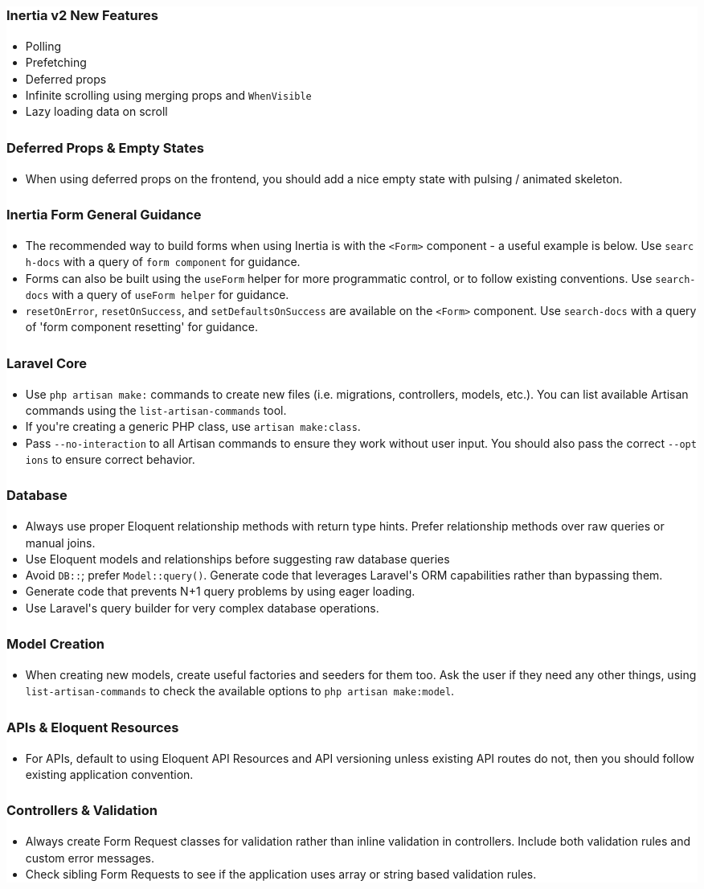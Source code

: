 ### Inertia v2 New Features
- Polling
- Prefetching
- Deferred props
- Infinite scrolling using merging props and `WhenVisible`
- Lazy loading data on scroll

### Deferred Props & Empty States
- When using deferred props on the frontend, you should add a nice empty state with pulsing / animated skeleton.

### Inertia Form General Guidance
- The recommended way to build forms when using Inertia is with the `<Form>` component - a useful example is below. Use `search-docs` with a query of `form component` for guidance.
- Forms can also be built using the `useForm` helper for more programmatic control, or to follow existing conventions. Use `search-docs` with a query of `useForm helper` for guidance.
- `resetOnError`, `resetOnSuccess`, and `setDefaultsOnSuccess` are available on the `<Form>` component. Use `search-docs` with a query of 'form component resetting' for guidance.

### Laravel Core
- Use `php artisan make:` commands to create new files (i.e. migrations, controllers, models, etc.). You can list available Artisan commands using the `list-artisan-commands` tool.
- If you're creating a generic PHP class, use `artisan make:class`.
- Pass `--no-interaction` to all Artisan commands to ensure they work without user input. You should also pass the correct `--options` to ensure correct behavior.

### Database
- Always use proper Eloquent relationship methods with return type hints. Prefer relationship methods over raw queries or manual joins.
- Use Eloquent models and relationships before suggesting raw database queries
- Avoid `DB::`; prefer `Model::query()`. Generate code that leverages Laravel's ORM capabilities rather than bypassing them.
- Generate code that prevents N+1 query problems by using eager loading.
- Use Laravel's query builder for very complex database operations.

### Model Creation
- When creating new models, create useful factories and seeders for them too. Ask the user if they need any other things, using `list-artisan-commands` to check the available options to `php artisan make:model`.

### APIs & Eloquent Resources
- For APIs, default to using Eloquent API Resources and API versioning unless existing API routes do not, then you should follow existing application convention.

### Controllers & Validation
- Always create Form Request classes for validation rather than inline validation in controllers. Include both validation rules and custom error messages.
- Check sibling Form Requests to see if the application uses array or string based validation rules.
